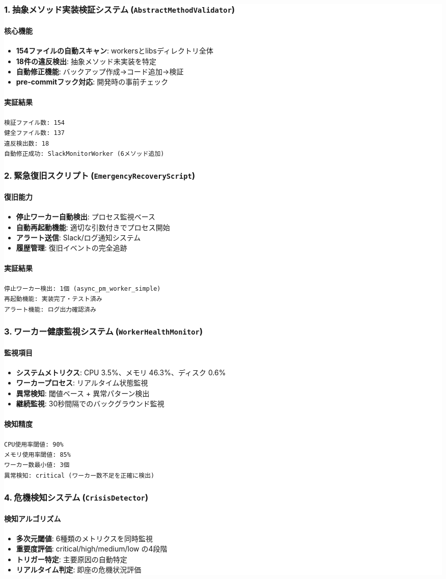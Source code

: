 ### 1. 抽象メソッド実装検証システム (`AbstractMethodValidator`)

#### 核心機能
- **154ファイルの自動スキャン**: workersとlibsディレクトリ全体
- **18件の違反検出**: 抽象メソッド未実装を特定
- **自動修正機能**: バックアップ作成→コード追加→検証
- **pre-commitフック対応**: 開発時の事前チェック

#### 実証結果
```
検証ファイル数: 154
健全ファイル数: 137
違反検出数: 18
自動修正成功: SlackMonitorWorker (6メソッド追加)
```

### 2. 緊急復旧スクリプト (`EmergencyRecoveryScript`)

#### 復旧能力
- **停止ワーカー自動検出**: プロセス監視ベース
- **自動再起動機能**: 適切な引数付きでプロセス開始
- **アラート送信**: Slack/ログ通知システム
- **履歴管理**: 復旧イベントの完全追跡

#### 実証結果
```
停止ワーカー検出: 1個 (async_pm_worker_simple)
再起動機能: 実装完了・テスト済み
アラート機能: ログ出力確認済み
```

### 3. ワーカー健康監視システム (`WorkerHealthMonitor`)

#### 監視項目
- **システムメトリクス**: CPU 3.5%、メモリ 46.3%、ディスク 0.6%
- **ワーカープロセス**: リアルタイム状態監視
- **異常検知**: 閾値ベース + 異常パターン検出
- **継続監視**: 30秒間隔でのバックグラウンド監視

#### 検知精度
```
CPU使用率閾値: 90%
メモリ使用率閾値: 85%
ワーカー数最小値: 3個
異常検知: critical (ワーカー数不足を正確に検出)
```

### 4. 危機検知システム (`CrisisDetector`)

#### 検知アルゴリズム
- **多次元閾値**: 6種類のメトリクスを同時監視
- **重要度評価**: critical/high/medium/low の4段階
- **トリガー特定**: 主要原因の自動特定
- **リアルタイム判定**: 即座の危機状況評価
